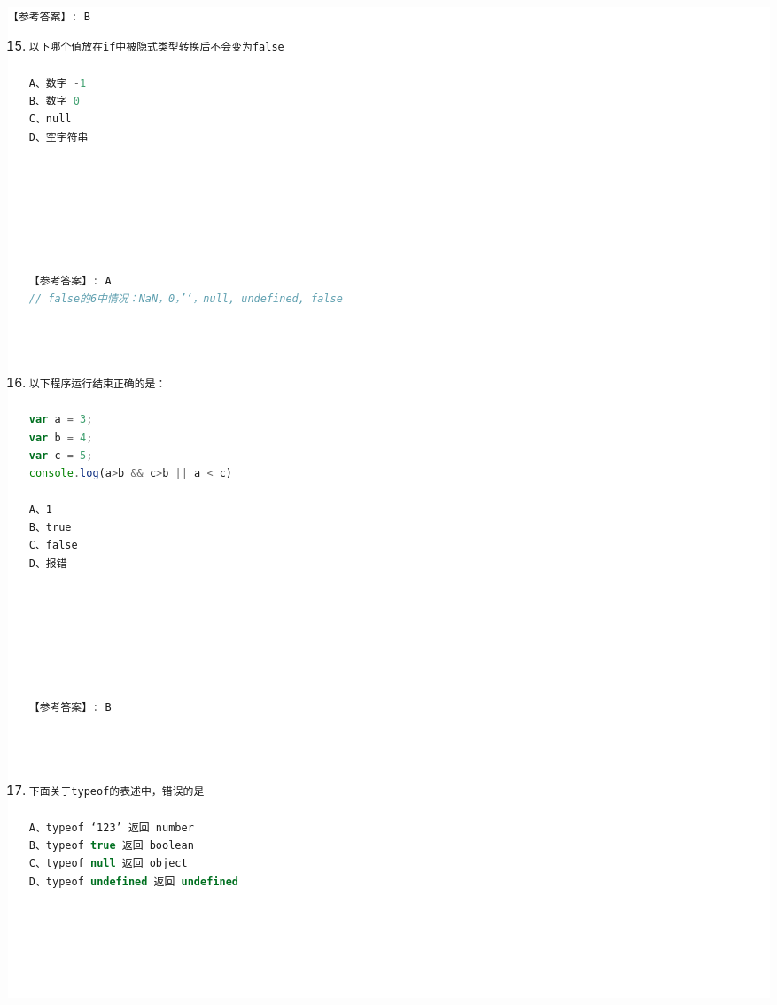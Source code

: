     
    
    
    
    
    【参考答案】: B





15. ```js
    以下哪个值放在if中被隐式类型转换后不会变为false
    
    A、数字 -1
    B、数字 0
    C、null
    D、空字符串
    
    
    
    
    
    
    
    【参考答案】: A
    // false的6中情况：NaN，0，’‘，null, undefined, false





16. ```js
    以下程序运行结束正确的是：
    
    var a = 3;
    var b = 4;
    var c = 5;
    console.log(a>b && c>b || a < c)
    
    A、1
    B、true
    C、false
    D、报错
    
    
    
    
    
    
    
    【参考答案】: B





17. ```js
    下面关于typeof的表述中，错误的是
    
    A、typeof ‘123’ 返回 number
    B、typeof true 返回 boolean
    C、typeof null 返回 object
    D、typeof undefined 返回 undefined
    
    
    
    
    
    
    